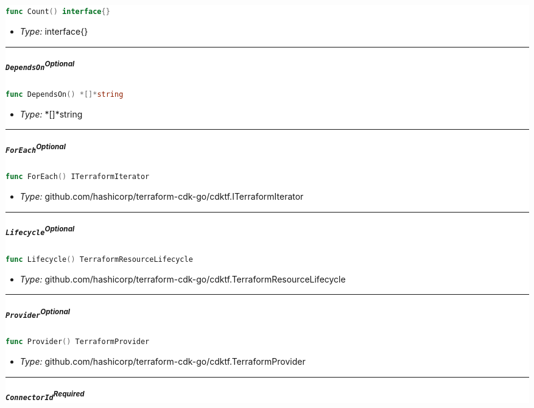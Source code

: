 ```go
func Count() interface{}
```

- *Type:* interface{}

---

##### `DependsOn`<sup>Optional</sup> <a name="DependsOn" id="@cdktf/provider-cloudflare.dataCloudflareMagicTransitSite.DataCloudflareMagicTransitSite.property.dependsOn"></a>

```go
func DependsOn() *[]*string
```

- *Type:* *[]*string

---

##### `ForEach`<sup>Optional</sup> <a name="ForEach" id="@cdktf/provider-cloudflare.dataCloudflareMagicTransitSite.DataCloudflareMagicTransitSite.property.forEach"></a>

```go
func ForEach() ITerraformIterator
```

- *Type:* github.com/hashicorp/terraform-cdk-go/cdktf.ITerraformIterator

---

##### `Lifecycle`<sup>Optional</sup> <a name="Lifecycle" id="@cdktf/provider-cloudflare.dataCloudflareMagicTransitSite.DataCloudflareMagicTransitSite.property.lifecycle"></a>

```go
func Lifecycle() TerraformResourceLifecycle
```

- *Type:* github.com/hashicorp/terraform-cdk-go/cdktf.TerraformResourceLifecycle

---

##### `Provider`<sup>Optional</sup> <a name="Provider" id="@cdktf/provider-cloudflare.dataCloudflareMagicTransitSite.DataCloudflareMagicTransitSite.property.provider"></a>

```go
func Provider() TerraformProvider
```

- *Type:* github.com/hashicorp/terraform-cdk-go/cdktf.TerraformProvider

---

##### `ConnectorId`<sup>Required</sup> <a name="ConnectorId" id="@cdktf/provider-cloudflare.dataCloudflareMagicTransitSite.DataCloudflareMagicTransitSite.property.connectorId"></a>
